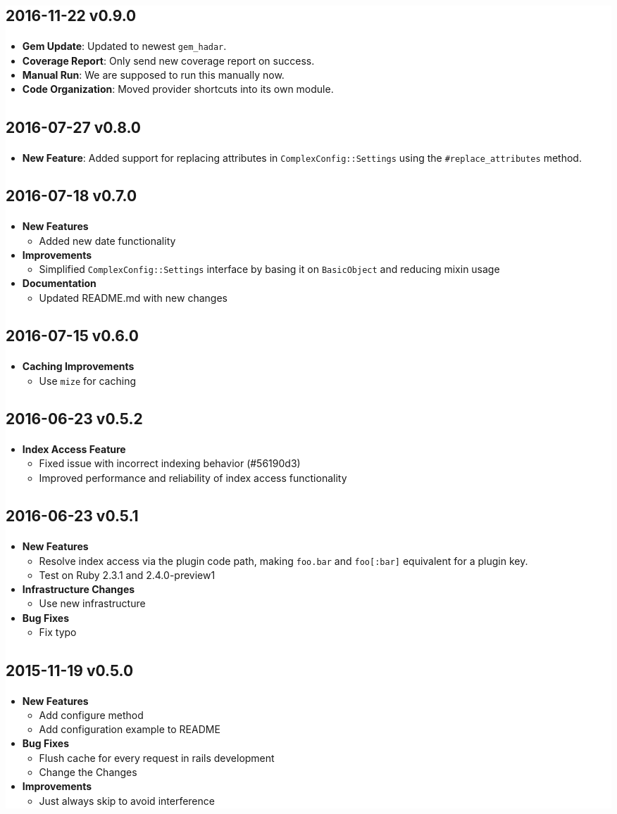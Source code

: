 ## 2016-11-22 v0.9.0

* **Gem Update**: Updated to newest `gem_hadar`.
* **Coverage Report**: Only send new coverage report on success.
* **Manual Run**: We are supposed to run this manually now.
* **Code Organization**: Moved provider shortcuts into its own module.

## 2016-07-27 v0.8.0

* **New Feature**: Added support for replacing attributes in
  `ComplexConfig::Settings` using the `#replace_attributes` method.

## 2016-07-18 v0.7.0

* **New Features**
  + Added new date functionality
* **Improvements**
    + Simplified `ComplexConfig::Settings` interface by basing it on
      `BasicObject` and reducing mixin usage
* **Documentation**
  + Updated README.md with new changes

## 2016-07-15 v0.6.0

* **Caching Improvements**
  + Use `mize` for caching

## 2016-06-23 v0.5.2

* **Index Access Feature**
  + Fixed issue with incorrect indexing behavior (#56190d3)
  + Improved performance and reliability of index access functionality

## 2016-06-23 v0.5.1

* **New Features**
    + Resolve index access via the plugin code path, making `foo.bar` and
      `foo[:bar]` equivalent for a plugin key.
    + Test on Ruby 2.3.1 and 2.4.0-preview1
* **Infrastructure Changes**
  + Use new infrastructure
* **Bug Fixes**
  + Fix typo

## 2015-11-19 v0.5.0

* **New Features**
  + Add configure method
  + Add configuration example to README
* **Bug Fixes**
  + Flush cache for every request in rails development
  + Change the Changes
* **Improvements**
  + Just always skip to avoid interference
